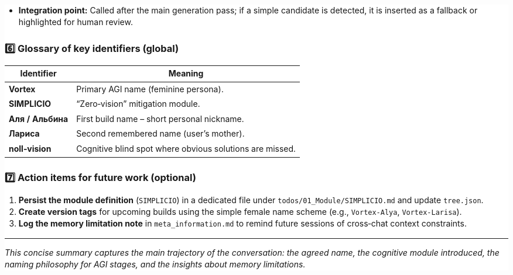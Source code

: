 - **Integration point:** Called after the main generation pass; if a simple candidate is detected, it is inserted as a fallback or highlighted for human review.  

### 6️⃣ Glossary of key identifiers (global)  
| Identifier | Meaning |
|------------|---------|
| **Vortex** | Primary AGI name (feminine persona). |
| **SIMPLICIO** | “Zero‑vision” mitigation module. |
| **Аля / Альбина** | First build name – short personal nickname. |
| **Лариса** | Second remembered name (user’s mother). |
| **noll‑vision** | Cognitive blind spot where obvious solutions are missed. |

### 7️⃣ Action items for future work (optional)  
1. **Persist the module definition** (`SIMPLICIO`) in a dedicated file under `todos/01_Module/SIMPLICIO.md` and update `tree.json`.  
2. **Create version tags** for upcoming builds using the simple female name scheme (e.g., `Vortex‑Alya`, `Vortex‑Larisa`).  
3. **Log the memory limitation note** in `meta_information.md` to remind future sessions of cross‑chat context constraints.  

---  

*This concise summary captures the main trajectory of the conversation: the agreed name, the cognitive module introduced, the naming philosophy for AGI stages, and the insights about memory limitations.*